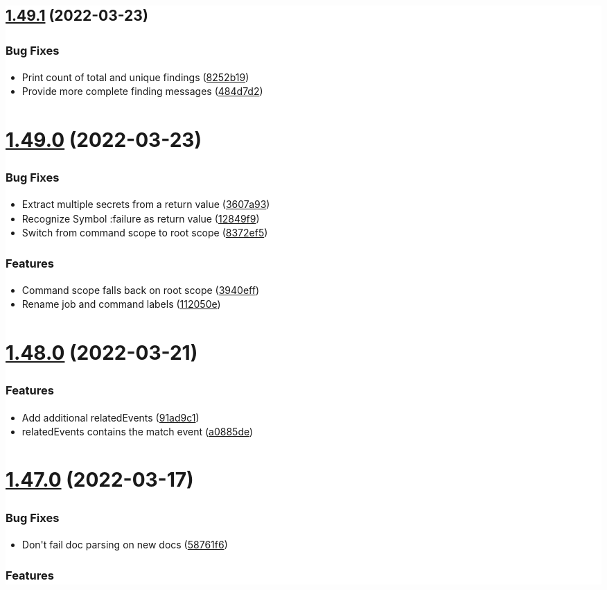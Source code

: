 ## [1.49.1](https://github.com/getappmap/scanner/compare/v1.49.0...v1.49.1) (2022-03-23)

### Bug Fixes

- Print count of total and unique findings
  ([8252b19](https://github.com/getappmap/scanner/commit/8252b19d7df08d4ae1843390d3e9d20e0cadad8a))
- Provide more complete finding messages
  ([484d7d2](https://github.com/getappmap/scanner/commit/484d7d291368cec957e1c5322017c25c78b101db))

# [1.49.0](https://github.com/getappmap/scanner/compare/v1.48.0...v1.49.0) (2022-03-23)

### Bug Fixes

- Extract multiple secrets from a return value
  ([3607a93](https://github.com/getappmap/scanner/commit/3607a93a33e94172456699c08ab0056f7205cf6c))
- Recognize Symbol :failure as return value
  ([12849f9](https://github.com/getappmap/scanner/commit/12849f9d98d59813b30ed15b04e3eaa567410384))
- Switch from command scope to root scope
  ([8372ef5](https://github.com/getappmap/scanner/commit/8372ef522750f01d0c776bf1e7e7629a91134551))

### Features

- Command scope falls back on root scope
  ([3940eff](https://github.com/getappmap/scanner/commit/3940eff634ac326053dee3c776f20c6c0208ce4c))
- Rename job and command labels
  ([112050e](https://github.com/getappmap/scanner/commit/112050ed26066244101ea4fe48a5652d21273b28))

# [1.48.0](https://github.com/getappmap/scanner/compare/v1.47.0...v1.48.0) (2022-03-21)

### Features

- Add additional relatedEvents
  ([91ad9c1](https://github.com/getappmap/scanner/commit/91ad9c1b497f7ea2fb53b3797d005fdbab1165c7))
- relatedEvents contains the match event
  ([a0885de](https://github.com/getappmap/scanner/commit/a0885defdf690098e58593735d8a90d058018255))

# [1.47.0](https://github.com/getappmap/scanner/compare/v1.46.3...v1.47.0) (2022-03-17)

### Bug Fixes

- Don't fail doc parsing on new docs
  ([58761f6](https://github.com/getappmap/scanner/commit/58761f6112af8dcd8735b90cd1ba30ea4c08770d))

### Features
